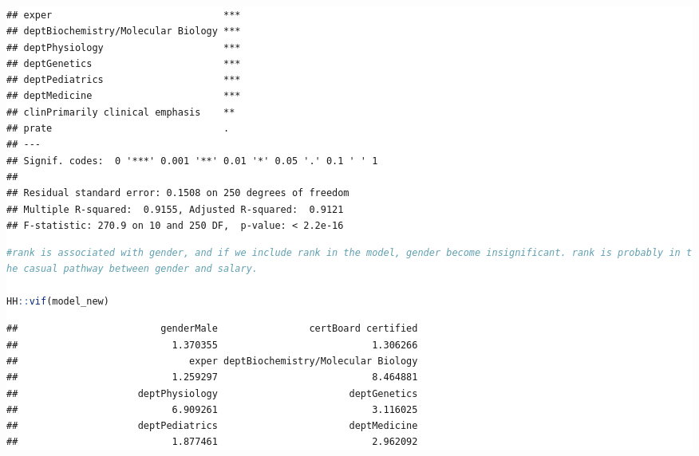     ## exper                              ***
    ## deptBiochemistry/Molecular Biology ***
    ## deptPhysiology                     ***
    ## deptGenetics                       ***
    ## deptPediatrics                     ***
    ## deptMedicine                       ***
    ## clinPrimarily clinical emphasis    ** 
    ## prate                              .  
    ## ---
    ## Signif. codes:  0 '***' 0.001 '**' 0.01 '*' 0.05 '.' 0.1 ' ' 1
    ## 
    ## Residual standard error: 0.1508 on 250 degrees of freedom
    ## Multiple R-squared:  0.9155, Adjusted R-squared:  0.9121 
    ## F-statistic: 270.9 on 10 and 250 DF,  p-value: < 2.2e-16

``` r
#rank is associated with gender, and if we include rank in the model, gender become insignificant. rank is probably in the casual pathway between gender and salary.

HH::vif(model_new)
```

    ##                         genderMale                certBoard certified 
    ##                           1.370355                           1.306266 
    ##                              exper deptBiochemistry/Molecular Biology 
    ##                           1.259297                           8.464881 
    ##                     deptPhysiology                       deptGenetics 
    ##                           6.909261                           3.116025 
    ##                     deptPediatrics                       deptMedicine 
    ##                           1.877461                           2.962092 